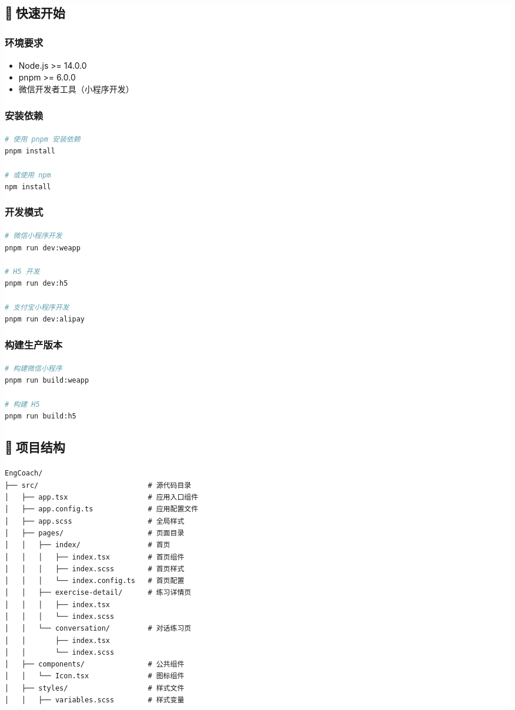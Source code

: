 ## 🚀 快速开始

### 环境要求

- Node.js >= 14.0.0
- pnpm >= 6.0.0
- 微信开发者工具（小程序开发）

### 安装依赖

```bash
# 使用 pnpm 安装依赖
pnpm install

# 或使用 npm
npm install
```

### 开发模式

```bash
# 微信小程序开发
pnpm run dev:weapp

# H5 开发
pnpm run dev:h5

# 支付宝小程序开发
pnpm run dev:alipay
```

### 构建生产版本

```bash
# 构建微信小程序
pnpm run build:weapp

# 构建 H5
pnpm run build:h5
```

## 📁 项目结构

```
EngCoach/
├── src/                          # 源代码目录
│   ├── app.tsx                   # 应用入口组件
│   ├── app.config.ts             # 应用配置文件
│   ├── app.scss                  # 全局样式
│   ├── pages/                    # 页面目录
│   │   ├── index/                # 首页
│   │   │   ├── index.tsx         # 首页组件
│   │   │   ├── index.scss        # 首页样式
│   │   │   └── index.config.ts   # 首页配置
│   │   ├── exercise-detail/      # 练习详情页
│   │   │   ├── index.tsx
│   │   │   └── index.scss
│   │   └── conversation/         # 对话练习页
│   │       ├── index.tsx
│   │       └── index.scss
│   ├── components/               # 公共组件
│   │   └── Icon.tsx              # 图标组件
│   ├── styles/                   # 样式文件
│   │   ├── variables.scss        # 样式变量
```